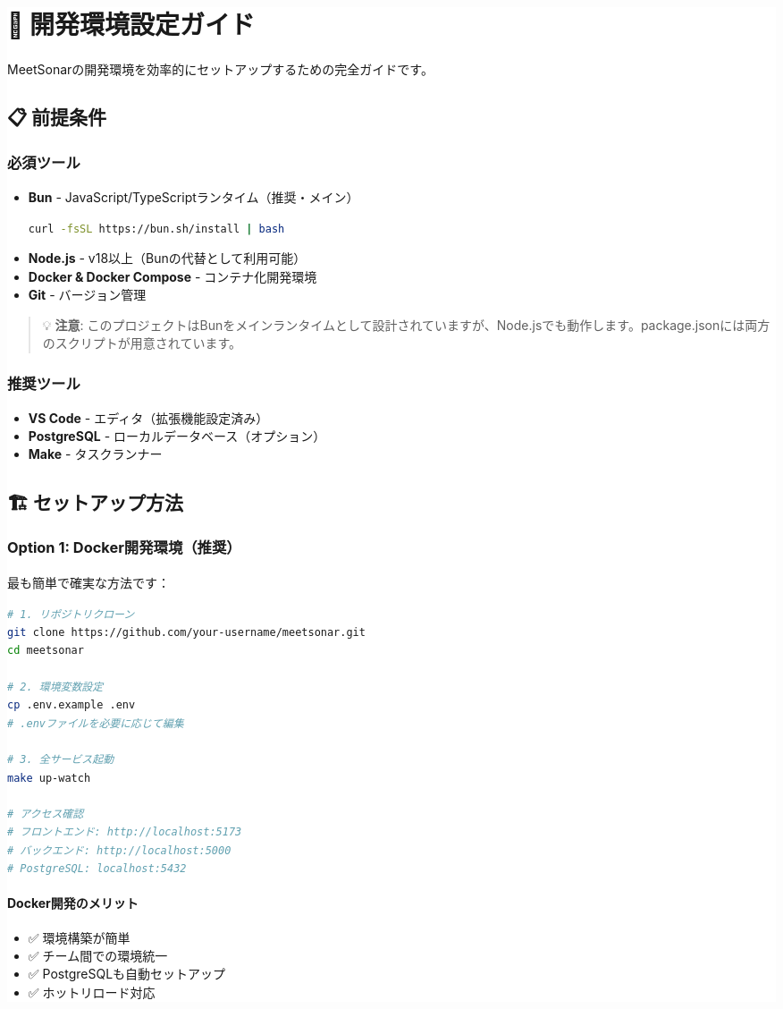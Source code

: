 # 🚀 開発環境設定ガイド

MeetSonarの開発環境を効率的にセットアップするための完全ガイドです。

## 📋 前提条件

### 必須ツール
- **Bun** - JavaScript/TypeScriptランタイム（推奨・メイン）
  ```bash
  curl -fsSL https://bun.sh/install | bash
  ```
- **Node.js** - v18以上（Bunの代替として利用可能）
- **Docker & Docker Compose** - コンテナ化開発環境
- **Git** - バージョン管理

> 💡 **注意**: このプロジェクトはBunをメインランタイムとして設計されていますが、Node.jsでも動作します。package.jsonには両方のスクリプトが用意されています。

### 推奨ツール
- **VS Code** - エディタ（拡張機能設定済み）
- **PostgreSQL** - ローカルデータベース（オプション）
- **Make** - タスクランナー

## 🏗️ セットアップ方法

### Option 1: Docker開発環境（推奨）

最も簡単で確実な方法です：

```bash
# 1. リポジトリクローン
git clone https://github.com/your-username/meetsonar.git
cd meetsonar

# 2. 環境変数設定
cp .env.example .env
# .envファイルを必要に応じて編集

# 3. 全サービス起動
make up-watch

# アクセス確認
# フロントエンド: http://localhost:5173
# バックエンド: http://localhost:5000
# PostgreSQL: localhost:5432
```

#### Docker開発のメリット
- ✅ 環境構築が簡単
- ✅ チーム間での環境統一
- ✅ PostgreSQLも自動セットアップ
- ✅ ホットリロード対応
